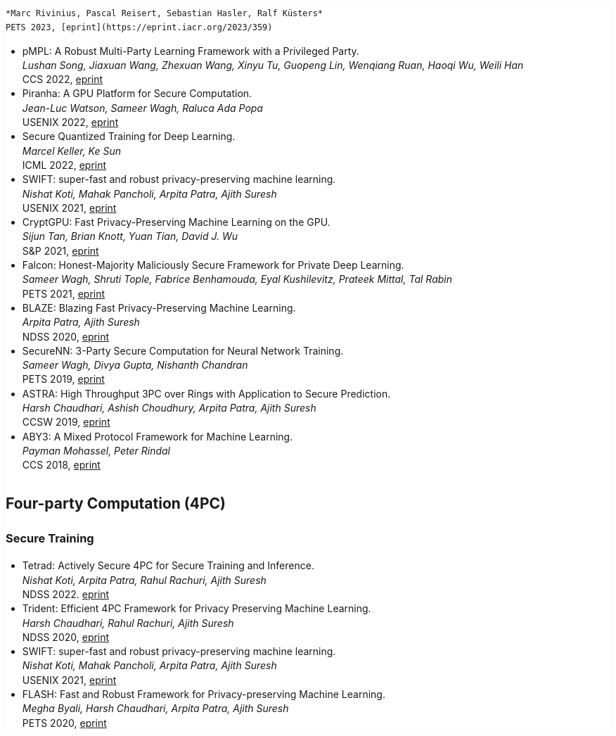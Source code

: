     *Marc Rivinius, Pascal Reisert, Sebastian Hasler, Ralf Küsters*      
    PETS 2023, [eprint](https://eprint.iacr.org/2023/359)
- pMPL: A Robust Multi-Party Learning Framework with a Privileged Party.    
    *Lushan Song, Jiaxuan Wang, Zhexuan Wang, Xinyu Tu, Guopeng Lin, Wenqiang Ruan, Haoqi Wu, Weili Han*     
    CCS 2022, [eprint](https://doi.org/10.48550/arXiv.2210.00486)
- Piranha: A GPU Platform for Secure Computation.   
    *Jean-Luc Watson, Sameer Wagh, Raluca Ada Popa*     
    USENIX 2022, [eprint](https://eprint.iacr.org/2022/892)
- Secure Quantized Training for Deep Learning.  
    *Marcel Keller, Ke Sun*     
    ICML 2022, [eprint](https://eprint.iacr.org/2022/933) 
- SWIFT: super-fast and robust privacy-preserving machine learning.     
    *Nishat Koti, Mahak Pancholi, Arpita Patra, Ajith Suresh*   
    USENIX 2021, [eprint](https://eprint.iacr.org/2020/592)
- CryptGPU: Fast Privacy-Preserving Machine Learning on the GPU.    
    *Sijun Tan, Brian Knott, Yuan Tian, David J. Wu*    
    S&P 2021, [eprint](https://eprint.iacr.org/2021/533)
- Falcon: Honest-Majority Maliciously Secure Framework for Private Deep Learning.   
    *Sameer Wagh, Shruti Tople, Fabrice Benhamouda, Eyal Kushilevitz, Prateek Mittal, Tal Rabin*    
    PETS 2021, [eprint](https://arxiv.org/abs/2004.02229)
- BLAZE: Blazing Fast Privacy-Preserving Machine Learning.  
    *Arpita Patra, Ajith Suresh*    
    NDSS 2020, [eprint](https://eprint.iacr.org/2020/042)
- SecureNN: 3-Party Secure Computation for Neural Network Training.     
    *Sameer Wagh, Divya Gupta, Nishanth Chandran*   
    PETS 2019, [eprint](https://eprint.iacr.org/2018/442)
- ASTRA: High Throughput 3PC over Rings with Application to Secure Prediction.  
    *Harsh Chaudhari, Ashish Choudhury, Arpita Patra, Ajith Suresh*     
    CCSW 2019, [eprint](https://eprint.iacr.org/2019/429)
- ABY3: A Mixed Protocol Framework for Machine Learning.    
    *Payman Mohassel, Peter Rindal*     
    CCS 2018, [eprint](https://eprint.iacr.org/2018/403)

## Four-party Computation (4PC)
### <a id='4pc-train'>Secure Training</a>
- Tetrad: Actively Secure 4PC for Secure Training and Inference.    
    *Nishat Koti, Arpita Patra, Rahul Rachuri, Ajith Suresh*    
    NDSS 2022. [eprint](https://eprint.iacr.org/2021/755)
- Trident: Efficient 4PC Framework for Privacy Preserving Machine Learning.     
    *Harsh Chaudhari, Rahul Rachuri, Ajith Suresh*  
    NDSS 2020, [eprint](http://arxiv.org/abs/1912.02631)
- SWIFT: super-fast and robust privacy-preserving machine learning.     
    *Nishat Koti, Mahak Pancholi, Arpita Patra, Ajith Suresh*   
    USENIX 2021, [eprint](https://eprint.iacr.org/2020/592)
- FLASH: Fast and Robust Framework for Privacy-preserving Machine Learning.     
    *Megha Byali, Harsh Chaudhari, Arpita Patra, Ajith Suresh*   
    PETS 2020, [eprint](https://eprint.iacr.org/2019/1365)
